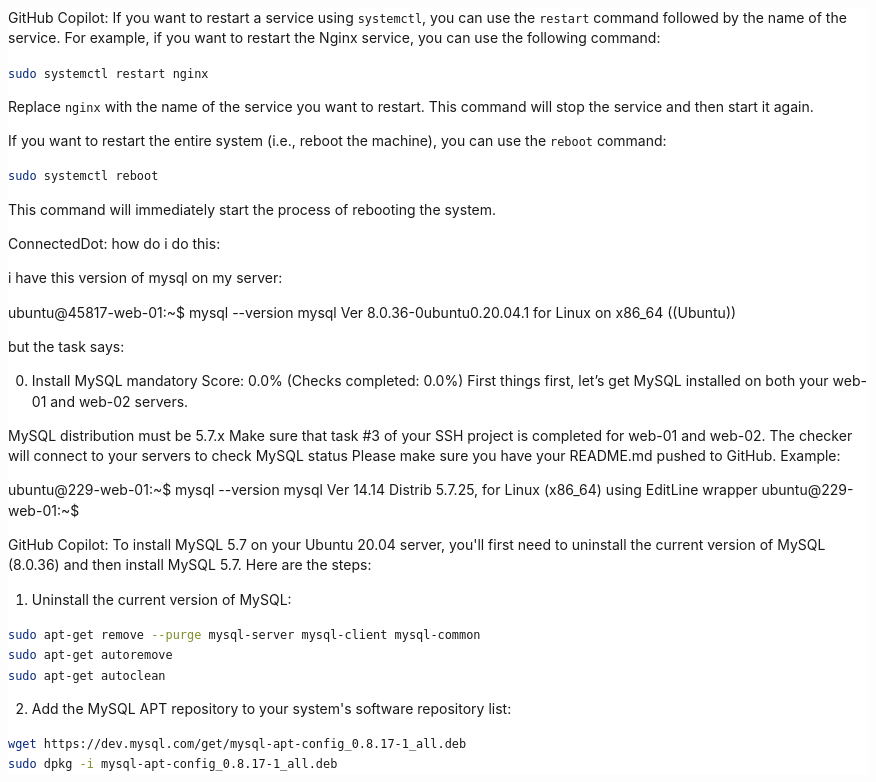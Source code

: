 GitHub Copilot: If you want to restart a service using `systemctl`, you can use the `restart` command followed by the name of the service. For example, if you want to restart the Nginx service, you can use the following command:

```bash
sudo systemctl restart nginx
```

Replace `nginx` with the name of the service you want to restart. This command will stop the service and then start it again.

If you want to restart the entire system (i.e., reboot the machine), you can use the `reboot` command:

```bash
sudo systemctl reboot
```

This command will immediately start the process of rebooting the system.

ConnectedDot: how do i do this:

i have this version of mysql on my server:

ubuntu@45817-web-01:~$ mysql --version
mysql  Ver 8.0.36-0ubuntu0.20.04.1 for Linux on x86_64 ((Ubuntu))


but the task says:

0. Install MySQL
mandatory
Score: 0.0% (Checks completed: 0.0%)
First things first, let’s get MySQL installed on both your web-01 and web-02 servers.

MySQL distribution must be 5.7.x
Make sure that task #3 of your SSH project is completed for web-01 and web-02. The checker will connect to your servers to check MySQL status
Please make sure you have your README.md pushed to GitHub.
Example:

ubuntu@229-web-01:~$ mysql --version
mysql  Ver 14.14 Distrib 5.7.25, for Linux (x86_64) using  EditLine wrapper
ubuntu@229-web-01:~$

GitHub Copilot: To install MySQL 5.7 on your Ubuntu 20.04 server, you'll first need to uninstall the current version of MySQL (8.0.36) and then install MySQL 5.7. Here are the steps:

1. Uninstall the current version of MySQL:

```bash
sudo apt-get remove --purge mysql-server mysql-client mysql-common
sudo apt-get autoremove
sudo apt-get autoclean
```

2. Add the MySQL APT repository to your system's software repository list:

```bash
wget https://dev.mysql.com/get/mysql-apt-config_0.8.17-1_all.deb
sudo dpkg -i mysql-apt-config_0.8.17-1_all.deb
```

